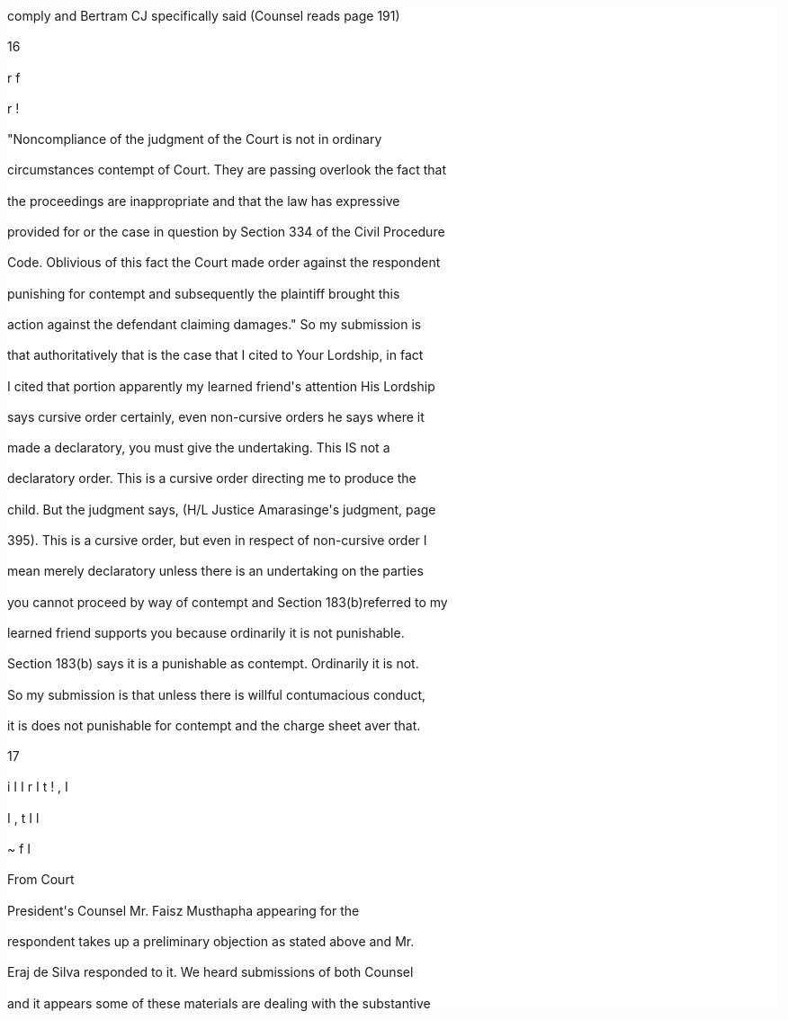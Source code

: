 comply and Bertram CJ specifically said (Counsel reads page 191)

16

r f

r !

"Noncompliance of the judgment of the Court is not in ordinary

circumstances contempt of Court. They are passing overlook the fact that

the proceedings are inappropriate and that the law has expressive

provided for or the case in question by Section 334 of the Civil Procedure

Code. Oblivious of this fact the Court made order against the respondent

punishing for contempt and subsequently the plaintiff brought this

action against the defendant claiming damages." So my submission is

that authoritatively that is the case that I cited to Your Lordship, in fact

I cited that portion apparently my learned friend's attention His Lordship

says cursive order certainly, even non-cursive orders he says where it

made a declaratory, you must give the undertaking. This IS not a

declaratory order. This is a cursive order directing me to produce the

child. But the judgment says, (H/L Justice Amarasinge's judgment, page

395). This is a cursive order, but even in respect of non-cursive order I

mean merely declaratory unless there is an undertaking on the parties

you cannot proceed by way of contempt and Section 183(b)referred to my

learned friend supports you because ordinarily it is not punishable.

Section 183(b) says it is a punishable as contempt. Ordinarily it is not.

So my submission is that unless there is willful contumacious conduct,

it is does not punishable for contempt and the charge sheet aver that.

17

i I I r I t ! , I

I , t I l

~ f I

From Court

President's Counsel Mr. Faisz Musthapha appearing for the

respondent takes up a preliminary objection as stated above and Mr.

Eraj de Silva responded to it. We heard submissions of both Counsel

and it appears some of these materials are dealing with the substantive

